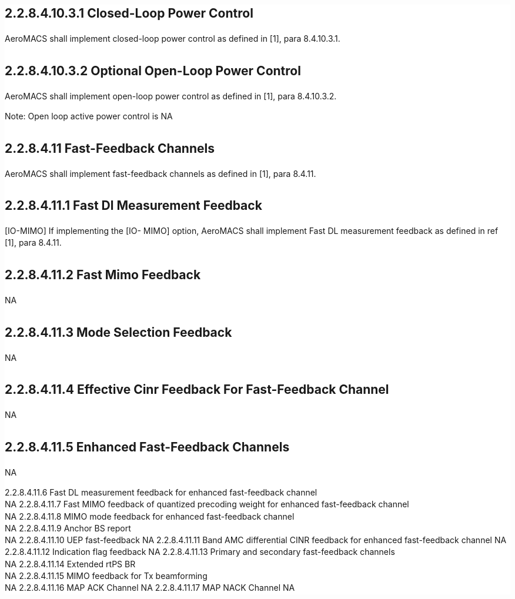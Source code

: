 ## 2.2.8.4.10.3.1 Closed-Loop Power Control

AeroMACS shall implement closed-loop power control as defined in [1], para 8.4.10.3.1. 

## 2.2.8.4.10.3.2 Optional Open-Loop Power Control

AeroMACS shall implement open-loop power control as defined in [1], para 8.4.10.3.2. 

Note: Open loop active power control is NA 

## 2.2.8.4.11 Fast-Feedback Channels

AeroMACS shall implement fast-feedback channels as defined in [1], para 8.4.11. 

## 2.2.8.4.11.1 Fast Dl Measurement Feedback

[IO-MIMO] If implementing the [IO- MIMO] option, AeroMACS shall implement Fast DL measurement feedback as defined in ref [1], para 8.4.11. 

## 2.2.8.4.11.2  Fast Mimo Feedback

NA 

## 2.2.8.4.11.3 Mode Selection Feedback

NA 

## 2.2.8.4.11.4 Effective Cinr Feedback For Fast-Feedback Channel

NA 

## 2.2.8.4.11.5 Enhanced Fast-Feedback Channels

NA 

2.2.8.4.11.6 Fast DL measurement feedback for enhanced fast-feedback channel   
NA 
2.2.8.4.11.7 Fast MIMO feedback of quantized precoding weight for enhanced fast-feedback 
channel  
NA 
2.2.8.4.11.8 MIMO mode feedback for enhanced fast-feedback channel  
NA 
2.2.8.4.11.9 Anchor BS report  
NA 
2.2.8.4.11.10 UEP fast-feedback NA 
2.2.8.4.11.11 Band AMC differential CINR feedback for enhanced fast-feedback channel NA 
2.2.8.4.11.12 Indication flag feedback NA 
2.2.8.4.11.13 Primary and secondary fast-feedback channels  
NA 
2.2.8.4.11.14 Extended rtPS BR  
NA 
2.2.8.4.11.15 MIMO feedback for Tx beamforming  
NA 
2.2.8.4.11.16 MAP ACK Channel NA 
2.2.8.4.11.17 MAP NACK Channel NA 
